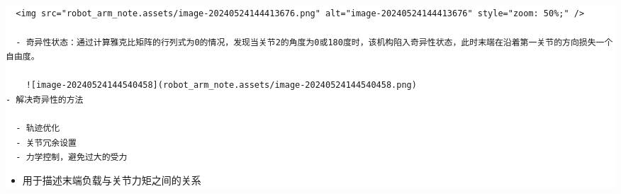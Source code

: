       <img src="robot_arm_note.assets/image-20240524144413676.png" alt="image-20240524144413676" style="zoom: 50%;" />

      - 奇异性状态：通过计算雅克比矩阵的行列式为0的情况，发现当关节2的角度为0或180度时，该机构陷入奇异性状态，此时末端在沿着第一关节的方向损失一个自由度。

        ![image-20240524144540458](robot_arm_note.assets/image-20240524144540458.png)
    - 解决奇异性的方法

      - 轨迹优化
      - 关节冗余设置
      - 力学控制，避免过大的受力
- 用于描述末端负载与关节力矩之间的关系
